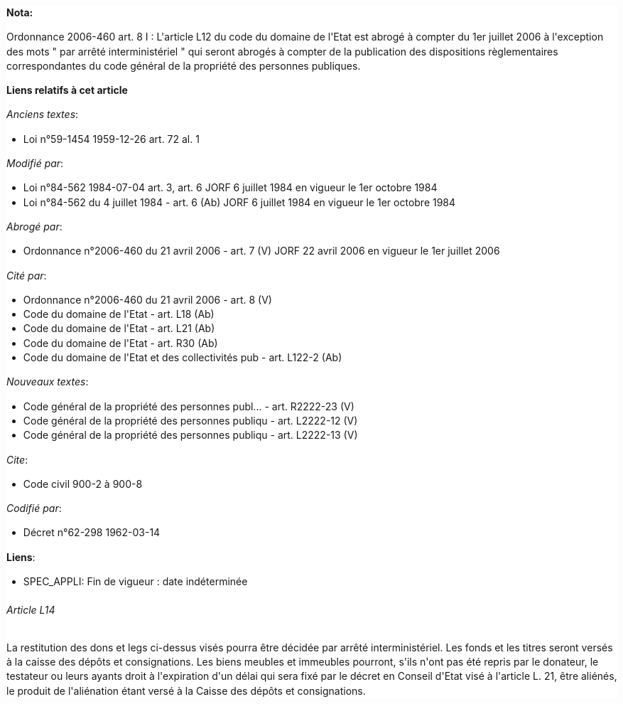 **Nota:**

Ordonnance 2006-460 art. 8 I : L'article L12 du code du domaine de l'Etat est abrogé à compter du 1er juillet 2006 à
l'exception des mots " par arrêté interministériel " qui seront abrogés à compter de la publication des dispositions
règlementaires correspondantes du code général de la propriété des personnes publiques.

**Liens relatifs à cet article**

_Anciens textes_:

  - Loi n°59-1454 1959-12-26 art. 72 al. 1

_Modifié par_:

  - Loi n°84-562 1984-07-04 art. 3, art. 6 JORF 6 juillet 1984 en vigueur le 1er octobre 1984
  - Loi n°84-562 du 4 juillet 1984 - art. 6 (Ab) JORF 6 juillet 1984 en vigueur le 1er octobre 1984

_Abrogé par_:

  - Ordonnance n°2006-460 du 21 avril 2006 - art. 7 (V) JORF 22 avril 2006 en vigueur le 1er juillet 2006

_Cité par_:

  - Ordonnance n°2006-460 du 21 avril 2006 - art. 8 (V)
  - Code du domaine de l'Etat - art. L18 (Ab)
  - Code du domaine de l'Etat - art. L21 (Ab)
  - Code du domaine de l'Etat - art. R30 (Ab)
  - Code du domaine de l'Etat et des collectivités pub - art. L122-2 (Ab)

_Nouveaux textes_:

  - Code général de la propriété des personnes publ... - art. R2222-23 (V)
  - Code général de la propriété des personnes publiqu - art. L2222-12 (V)
  - Code général de la propriété des personnes publiqu - art. L2222-13 (V)

_Cite_:

  - Code civil 900-2 à 900-8

_Codifié par_:

  - Décret n°62-298 1962-03-14

**Liens**:

  - SPEC_APPLI: Fin de vigueur : date indéterminée


###### Article L14

La restitution des dons et legs ci-dessus visés pourra être décidée par arrêté interministériel. Les fonds et les titres
seront versés à la caisse des dépôts et consignations. Les biens meubles et immeubles pourront, s'ils n'ont pas été repris
par le donateur, le testateur ou leurs ayants droit à l'expiration d'un délai qui sera fixé par le décret en Conseil d'Etat
visé à l'article L. 21, être aliénés, le produit de l'aliénation étant versé à la Caisse des dépôts et consignations.
